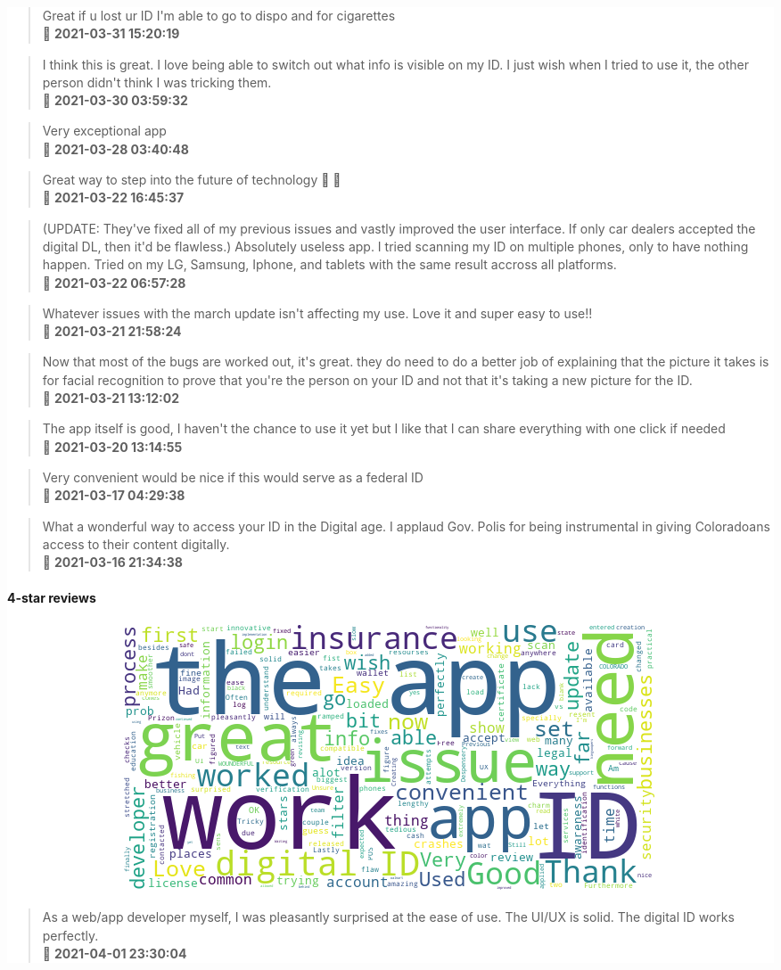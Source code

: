 > Great if u lost ur ID I'm able to go to dispo and for cigarettes<br> :date: __2021-03-31 15:20:19__

> I think this is great. I love being able to switch out what info is visible on my ID. I just wish when I tried to use it, the other person didn't think I was tricking them.<br> :date: __2021-03-30 03:59:32__

> Very exceptional app<br> :date: __2021-03-28 03:40:48__

> Great way to step into the future of technology 🙌 👏<br> :date: __2021-03-22 16:45:37__

> (UPDATE: They've fixed all of my previous issues and vastly improved the user interface. If only car dealers accepted the digital DL, then it'd be flawless.) Absolutely useless app. I tried scanning my ID on multiple phones, only to have nothing happen. Tried on my LG, Samsung, Iphone, and tablets with the same result accross all platforms.<br> :date: __2021-03-22 06:57:28__

> Whatever issues with the march update isn't affecting my use. Love it and super easy to use!!<br> :date: __2021-03-21 21:58:24__

> Now that most of the bugs are worked out, it's great. they do need to do a better job of explaining that the picture it takes is for facial recognition to prove that you're the person on your ID and not that it's taking a new picture for the ID.<br> :date: __2021-03-21 13:12:02__

> The app itself is good, I haven't the chance to use it yet but I like that I can share everything with one click if needed<br> :date: __2021-03-20 13:14:55__

> Very convenient would be nice if this would serve as a federal ID<br> :date: __2021-03-17 04:29:38__

> What a wonderful way to access your ID in the Digital age. I applaud Gov. Polis for being instrumental in giving Coloradoans access to their content digitally.<br> :date: __2021-03-16 21:34:38__



#### 4-star reviews

<p align="center">
<img src="4_star_reviews_wordcloud.png" alt="com.soc.mycolorado 4 reviews"/>
</p>

> As a web/app developer myself, I was pleasantly surprised at the ease of use. The UI/UX is solid. The digital ID works perfectly.<br> :date: __2021-04-01 23:30:04__
